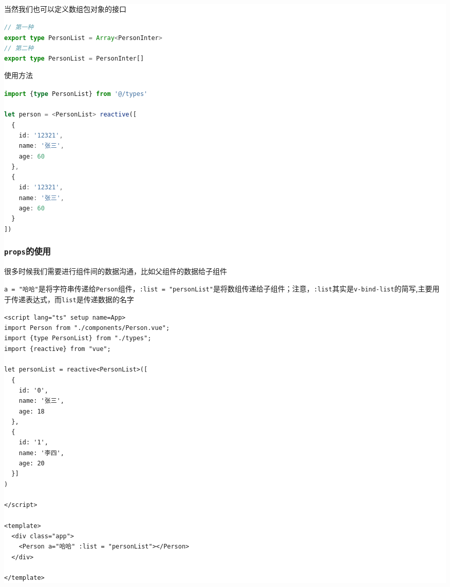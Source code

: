 当然我们也可以定义数组包对象的接口

```ts
// 第一种
export type PersonList = Array<PersonInter>
// 第二种
export type PersonList = PersonInter[]
```

使用方法

```ts
import {type PersonList} from '@/types'

let person = <PersonList> reactive([
  {
    id: '12321',
    name: '张三',
    age: 60
  },
  {
    id: '12321',
    name: '张三',
    age: 60
  }
])
```

### `props`的使用

很多时候我们需要进行组件间的数据沟通，比如父组件的数据给子组件

`a = "哈哈"`是将字符串传递给`Person`组件，`:list = "personList"`是将数组传递给子组件；注意，`:list`其实是`v-bind-list`的简写,主要用于传递表达式，而`list`是传递数据的名字

```vue
<script lang="ts" setup name=App>
import Person from "./components/Person.vue";
import {type PersonList} from "./types";
import {reactive} from "vue";

let personList = reactive<PersonList>([
  {
    id: '0',
    name: '张三',
    age: 18
  },
  {
    id: '1',
    name: '李四',
    age: 20
  }]
)

</script>

<template>
  <div class="app">
    <Person a="哈哈" :list = "personList"></Person>
  </div>

</template>
```
